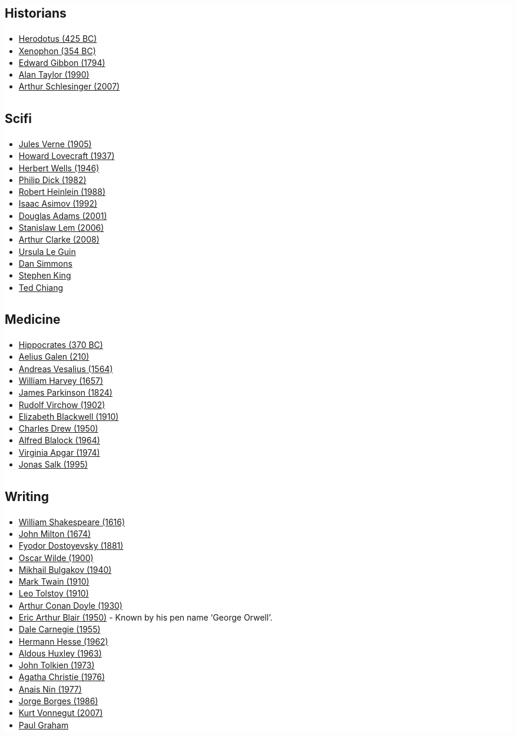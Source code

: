 ## Historians
- [Herodotus (425 BC)](http://www.wikiwand.com/en/Herodotus)
- [Xenophon (354 BC)](http://www.wikiwand.com/en/Xenophon)
- [Edward Gibbon (1794)](http://www.wikiwand.com/en/Edward_Gibbon)
- [Alan Taylor (1990)](http://www.wikiwand.com/en/Alan_Taylor_(historian))
- [Arthur Schlesinger (2007)](http://www.wikiwand.com/en/Arthur_M._Schlesinger_Jr.)

## Scifi
- [Jules Verne (1905)](http://www.wikiwand.com/en/Jules_Verne)
- [Howard Lovecraft (1937)](http://www.wikiwand.com/en/H._P._Lovecraft)
- [Herbert Wells (1946)](http://www.wikiwand.com/en/H._G._Wells)
- [Philip Dick (1982)](http://www.wikiwand.com/en/Philip_K._Dick)
- [Robert Heinlein (1988)](http://www.wikiwand.com/en/Robert_A._Heinlein)
- [Isaac Asimov (1992)](http://www.wikiwand.com/en/Isaac_Asimov)
- [Douglas Adams (2001)](http://www.wikiwand.com/en/Douglas_Adams)
- [Stanislaw Lem (2006)](http://www.wikiwand.com/en/Stanis%C5%82aw_Lem)
- [Arthur Clarke (2008)](http://www.wikiwand.com/en/Arthur_C._Clarke)
- [Ursula Le Guin](http://www.wikiwand.com/en/Ursula_K._Le_Guin)
- [Dan Simmons](http://www.wikiwand.com/en/Dan_Simmons)
- [Stephen King](http://www.wikiwand.com/en/Stephen_King)
- [Ted Chiang](http://www.wikiwand.com/en/Ted_Chiang)

## Medicine
- [Hippocrates (370 BC)](http://www.wikiwand.com/en/Hippocrates)
- [Aelius Galen (210)](http://www.wikiwand.com/en/Galen)
- [Andreas Vesalius (1564)](http://www.wikiwand.com/en/Andreas_Vesalius)
- [William Harvey (1657)](http://www.wikiwand.com/en/William_Harvey)
- [James Parkinson (1824)](http://www.wikiwand.com/en/James_Parkinson)
- [Rudolf Virchow (1902)](http://www.wikiwand.com/en/Rudolf_Virchow)
- [Elizabeth Blackwell (1910)](http://www.wikiwand.com/en/Elizabeth_Blackwell)
- [Charles Drew (1950)](http://www.wikiwand.com/en/Charles_R._Drew)
- [Alfred Blalock (1964)](http://www.wikiwand.com/en/Alfred_Blalock)
- [Virginia Apgar (1974)](http://www.wikiwand.com/en/Virginia_Apgar)
- [Jonas Salk (1995)](http://www.wikiwand.com/en/Jonas_Salk)

## Writing
- [William Shakespeare (1616)](http://www.wikiwand.com/en/William_Shakespeare)
- [John Milton (1674)](http://www.wikiwand.com/en/John_Milton)
- [Fyodor Dostoyevsky (1881)](http://www.wikiwand.com/en/Fyodor_Dostoyevsky)
- [Oscar Wilde (1900)](http://www.wikiwand.com/en/Oscar_Wilde)
- [Mikhail Bulgakov (1940)](http://www.wikiwand.com/en/Mikhail_Bulgakov)
- [Mark Twain (1910)](http://www.wikiwand.com/en/Mark_Twain)
- [Leo Tolstoy (1910)](http://www.wikiwand.com/en/Leo_Tolstoy)
- [Arthur Conan Doyle (1930)](http://www.wikiwand.com/en/Arthur_Conan_Doyle)
- [Eric Arthur Blair (1950)](http://www.wikiwand.com/en/George_Orwell) - Known by his pen name ‘George Orwell’.
- [Dale Carnegie (1955)](http://www.wikiwand.com/en/Dale_Carnegie)
- [Hermann Hesse (1962)](http://www.wikiwand.com/en/Hermann_Hesse)
- [Aldous Huxley (1963)](http://www.wikiwand.com/en/Aldous_Huxley)
- [John Tolkien (1973)](http://www.wikiwand.com/en/J._R._R._Tolkien)
- [Agatha Christie (1976)](http://www.wikiwand.com/en/Agatha_Christie)
- [Anais Nin (1977)](http://www.wikiwand.com/en/Ana%C3%AFs_Nin)
- [Jorge Borges (1986)](http://www.wikiwand.com/en/Jorge_Luis_Borges)
- [Kurt Vonnegut (2007)](http://www.wikiwand.com/en/Kurt_Vonnegut)
- [Paul Graham](http://www.wikiwand.com/en/Paul_Graham_(computer_programmer))
